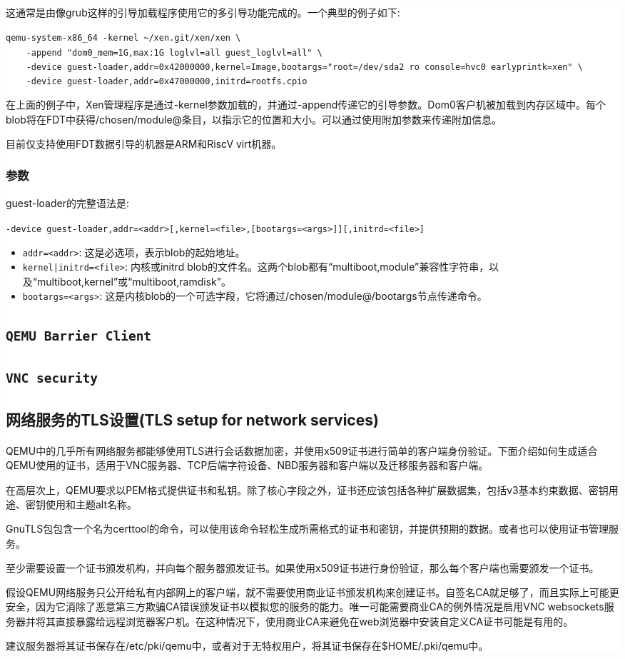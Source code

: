 这通常是由像grub这样的引导加载程序使用它的多引导功能完成的。一个典型的例子如下:

```shell
qemu-system-x86_64 -kernel ~/xen.git/xen/xen \
    -append "dom0_mem=1G,max:1G loglvl=all guest_loglvl=all" \
    -device guest-loader,addr=0x42000000,kernel=Image,bootargs="root=/dev/sda2 ro console=hvc0 earlyprintk=xen" \
    -device guest-loader,addr=0x47000000,initrd=rootfs.cpio
```

在上面的例子中，Xen管理程序是通过-kernel参数加载的，并通过-append传递它的引导参数。Dom0客户机被加载到内存区域中。每个blob将在FDT中获得/chosen/module@<addr>条目，以指示它的位置和大小。可以通过使用附加参数来传递附加信息。

目前仅支持使用FDT数据引导的机器是ARM和RiscV virt机器。

### 参数

guest-loader的完整语法是:

```shell
-device guest-loader,addr=<addr>[,kernel=<file>,[bootargs=<args>]][,initrd=<file>]
```

- `addr=<addr>`: 这是必选项，表示blob的起始地址。
- `kernel|initrd=<file>`: 内核或initrd blob的文件名。这两个blob都有“multiboot,module”兼容性字符串，以及“multiboot,kernel”或“multiboot,ramdisk”。
- `bootargs=<args>`: 这是内核blob的一个可选字段，它将通过/chosen/module@<addr>/bootargs节点传递命令。

## `QEMU Barrier Client`

## `VNC security`

## 网络服务的TLS设置(TLS setup for network services)

QEMU中的几乎所有网络服务都能够使用TLS进行会话数据加密，并使用x509证书进行简单的客户端身份验证。下面介绍如何生成适合QEMU使用的证书，适用于VNC服务器、TCP后端字符设备、NBD服务器和客户端以及迁移服务器和客户端。

在高层次上，QEMU要求以PEM格式提供证书和私钥。除了核心字段之外，证书还应该包括各种扩展数据集，包括v3基本约束数据、密钥用途、密钥使用和主题alt名称。

GnuTLS包包含一个名为certtool的命令，可以使用该命令轻松生成所需格式的证书和密钥，并提供预期的数据。或者也可以使用证书管理服务。

至少需要设置一个证书颁发机构，并向每个服务器颁发证书。如果使用x509证书进行身份验证，那么每个客户端也需要颁发一个证书。

假设QEMU网络服务只公开给私有内部网上的客户端，就不需要使用商业证书颁发机构来创建证书。自签名CA就足够了，而且实际上可能更安全，因为它消除了恶意第三方欺骗CA错误颁发证书以模拟您的服务的能力。唯一可能需要商业CA的例外情况是启用VNC websockets服务器并将其直接暴露给远程浏览器客户机。在这种情况下，使用商业CA来避免在web浏览器中安装自定义CA证书可能是有用的。

建议服务器将其证书保存在/etc/pki/qemu中，或者对于无特权用户，将其证书保存在$HOME/.pki/qemu中。
